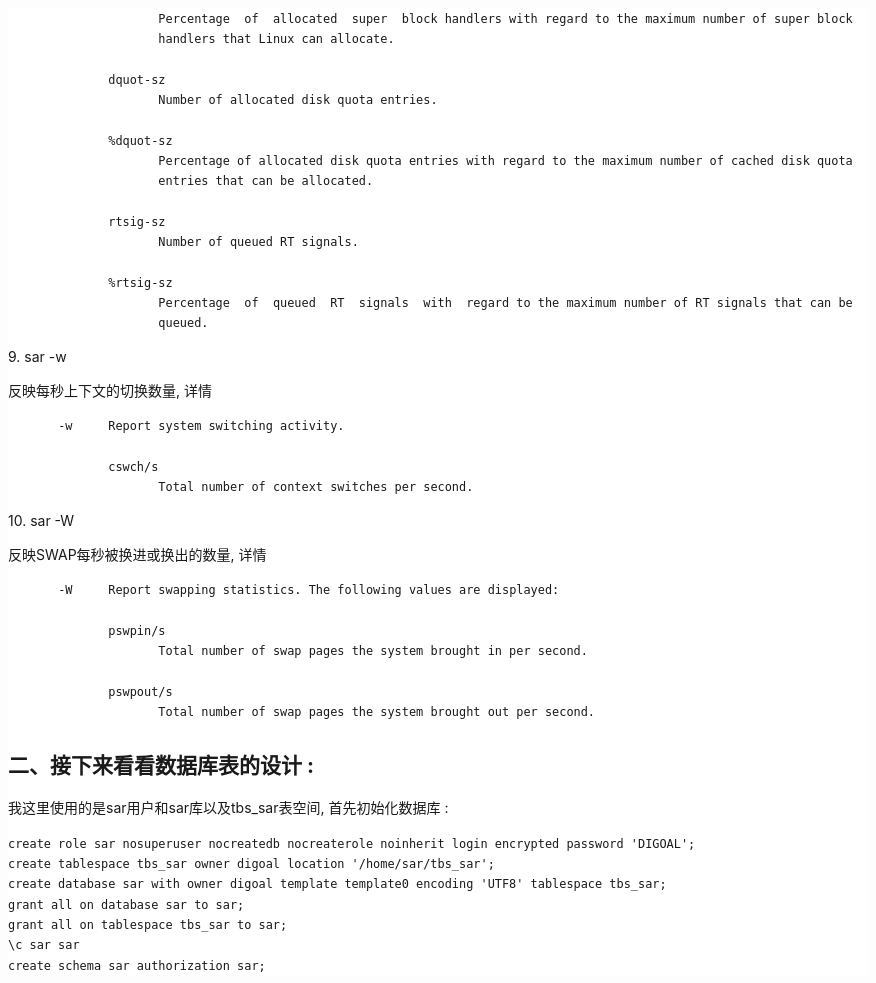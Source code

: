 ```  
                     Percentage  of  allocated  super  block handlers with regard to the maximum number of super block  
                     handlers that Linux can allocate.  
  
              dquot-sz  
                     Number of allocated disk quota entries.  
  
              %dquot-sz  
                     Percentage of allocated disk quota entries with regard to the maximum number of cached disk quota  
                     entries that can be allocated.  
  
              rtsig-sz  
                     Number of queued RT signals.  
  
              %rtsig-sz  
                     Percentage  of  queued  RT  signals  with  regard to the maximum number of RT signals that can be  
                     queued.  
```  
  
9\. sar -w  
  
反映每秒上下文的切换数量, 详情  
  
```  
       -w     Report system switching activity.  
  
              cswch/s  
                     Total number of context switches per second.  
```  
  
10\. sar -W  
  
反映SWAP每秒被换进或换出的数量, 详情  
  
```  
       -W     Report swapping statistics. The following values are displayed:  
  
              pswpin/s  
                     Total number of swap pages the system brought in per second.  
  
              pswpout/s  
                     Total number of swap pages the system brought out per second.  
```  
  
## 二、接下来看看数据库表的设计 :   
  
我这里使用的是sar用户和sar库以及tbs_sar表空间, 首先初始化数据库 :   
  
```  
create role sar nosuperuser nocreatedb nocreaterole noinherit login encrypted password 'DIGOAL';  
create tablespace tbs_sar owner digoal location '/home/sar/tbs_sar';  
create database sar with owner digoal template template0 encoding 'UTF8' tablespace tbs_sar;  
grant all on database sar to sar;  
grant all on tablespace tbs_sar to sar;  
\c sar sar  
create schema sar authorization sar;  
```  
  